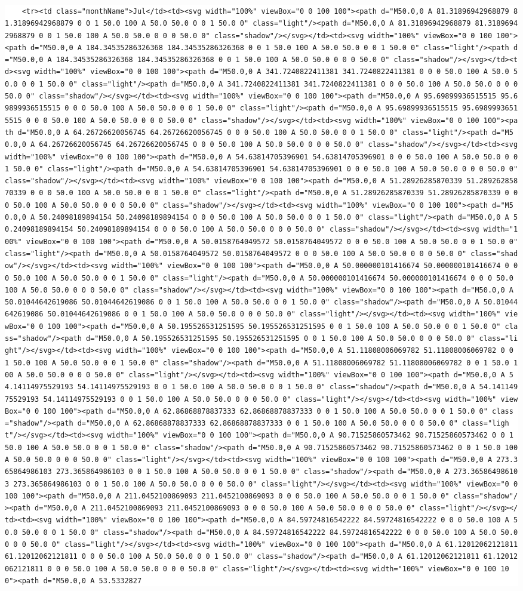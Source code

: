         <tr><td class="monthName">Jul</td><td><svg width="100%" viewBox="0 0 100 100"><path d="M50.0,0 A 81.31896942968879 81.31896942968879 0 0 1 50.0 100 A 50.0 50.0 0 0 1 50.0 0" class="light"/><path d="M50.0,0 A 81.31896942968879 81.31896942968879 0 0 1 50.0 100 A 50.0 50.0 0 0 0 50.0 0" class="shadow"/></svg></td><td><svg width="100%" viewBox="0 0 100 100"><path d="M50.0,0 A 184.34535286326368 184.34535286326368 0 0 1 50.0 100 A 50.0 50.0 0 0 1 50.0 0" class="light"/><path d="M50.0,0 A 184.34535286326368 184.34535286326368 0 0 1 50.0 100 A 50.0 50.0 0 0 0 50.0 0" class="shadow"/></svg></td><td><svg width="100%" viewBox="0 0 100 100"><path d="M50.0,0 A 341.7240822411381 341.7240822411381 0 0 0 50.0 100 A 50.0 50.0 0 0 1 50.0 0" class="light"/><path d="M50.0,0 A 341.7240822411381 341.7240822411381 0 0 0 50.0 100 A 50.0 50.0 0 0 0 50.0 0" class="shadow"/></svg></td><td><svg width="100%" viewBox="0 0 100 100"><path d="M50.0,0 A 95.69899936515515 95.69899936515515 0 0 0 50.0 100 A 50.0 50.0 0 0 1 50.0 0" class="light"/><path d="M50.0,0 A 95.69899936515515 95.69899936515515 0 0 0 50.0 100 A 50.0 50.0 0 0 0 50.0 0" class="shadow"/></svg></td><td><svg width="100%" viewBox="0 0 100 100"><path d="M50.0,0 A 64.26726620056745 64.26726620056745 0 0 0 50.0 100 A 50.0 50.0 0 0 1 50.0 0" class="light"/><path d="M50.0,0 A 64.26726620056745 64.26726620056745 0 0 0 50.0 100 A 50.0 50.0 0 0 0 50.0 0" class="shadow"/></svg></td><td><svg width="100%" viewBox="0 0 100 100"><path d="M50.0,0 A 54.63814705396901 54.63814705396901 0 0 0 50.0 100 A 50.0 50.0 0 0 1 50.0 0" class="light"/><path d="M50.0,0 A 54.63814705396901 54.63814705396901 0 0 0 50.0 100 A 50.0 50.0 0 0 0 50.0 0" class="shadow"/></svg></td><td><svg width="100%" viewBox="0 0 100 100"><path d="M50.0,0 A 51.28926285870339 51.28926285870339 0 0 0 50.0 100 A 50.0 50.0 0 0 1 50.0 0" class="light"/><path d="M50.0,0 A 51.28926285870339 51.28926285870339 0 0 0 50.0 100 A 50.0 50.0 0 0 0 50.0 0" class="shadow"/></svg></td><td><svg width="100%" viewBox="0 0 100 100"><path d="M50.0,0 A 50.24098189894154 50.24098189894154 0 0 0 50.0 100 A 50.0 50.0 0 0 1 50.0 0" class="light"/><path d="M50.0,0 A 50.24098189894154 50.24098189894154 0 0 0 50.0 100 A 50.0 50.0 0 0 0 50.0 0" class="shadow"/></svg></td><td><svg width="100%" viewBox="0 0 100 100"><path d="M50.0,0 A 50.0158764049572 50.0158764049572 0 0 0 50.0 100 A 50.0 50.0 0 0 1 50.0 0" class="light"/><path d="M50.0,0 A 50.0158764049572 50.0158764049572 0 0 0 50.0 100 A 50.0 50.0 0 0 0 50.0 0" class="shadow"/></svg></td><td><svg width="100%" viewBox="0 0 100 100"><path d="M50.0,0 A 50.000000101416674 50.000000101416674 0 0 0 50.0 100 A 50.0 50.0 0 0 1 50.0 0" class="light"/><path d="M50.0,0 A 50.000000101416674 50.000000101416674 0 0 0 50.0 100 A 50.0 50.0 0 0 0 50.0 0" class="shadow"/></svg></td><td><svg width="100%" viewBox="0 0 100 100"><path d="M50.0,0 A 50.01044642619086 50.01044642619086 0 0 1 50.0 100 A 50.0 50.0 0 0 1 50.0 0" class="shadow"/><path d="M50.0,0 A 50.01044642619086 50.01044642619086 0 0 1 50.0 100 A 50.0 50.0 0 0 0 50.0 0" class="light"/></svg></td><td><svg width="100%" viewBox="0 0 100 100"><path d="M50.0,0 A 50.195526531251595 50.195526531251595 0 0 1 50.0 100 A 50.0 50.0 0 0 1 50.0 0" class="shadow"/><path d="M50.0,0 A 50.195526531251595 50.195526531251595 0 0 1 50.0 100 A 50.0 50.0 0 0 0 50.0 0" class="light"/></svg></td><td><svg width="100%" viewBox="0 0 100 100"><path d="M50.0,0 A 51.11808006069782 51.11808006069782 0 0 1 50.0 100 A 50.0 50.0 0 0 1 50.0 0" class="shadow"/><path d="M50.0,0 A 51.11808006069782 51.11808006069782 0 0 1 50.0 100 A 50.0 50.0 0 0 0 50.0 0" class="light"/></svg></td><td><svg width="100%" viewBox="0 0 100 100"><path d="M50.0,0 A 54.14114975529193 54.14114975529193 0 0 1 50.0 100 A 50.0 50.0 0 0 1 50.0 0" class="shadow"/><path d="M50.0,0 A 54.14114975529193 54.14114975529193 0 0 1 50.0 100 A 50.0 50.0 0 0 0 50.0 0" class="light"/></svg></td><td><svg width="100%" viewBox="0 0 100 100"><path d="M50.0,0 A 62.86868878837333 62.86868878837333 0 0 1 50.0 100 A 50.0 50.0 0 0 1 50.0 0" class="shadow"/><path d="M50.0,0 A 62.86868878837333 62.86868878837333 0 0 1 50.0 100 A 50.0 50.0 0 0 0 50.0 0" class="light"/></svg></td><td><svg width="100%" viewBox="0 0 100 100"><path d="M50.0,0 A 90.71525860573462 90.71525860573462 0 0 1 50.0 100 A 50.0 50.0 0 0 1 50.0 0" class="shadow"/><path d="M50.0,0 A 90.71525860573462 90.71525860573462 0 0 1 50.0 100 A 50.0 50.0 0 0 0 50.0 0" class="light"/></svg></td><td><svg width="100%" viewBox="0 0 100 100"><path d="M50.0,0 A 273.365864986103 273.365864986103 0 0 1 50.0 100 A 50.0 50.0 0 0 1 50.0 0" class="shadow"/><path d="M50.0,0 A 273.365864986103 273.365864986103 0 0 1 50.0 100 A 50.0 50.0 0 0 0 50.0 0" class="light"/></svg></td><td><svg width="100%" viewBox="0 0 100 100"><path d="M50.0,0 A 211.0452100869093 211.0452100869093 0 0 0 50.0 100 A 50.0 50.0 0 0 1 50.0 0" class="shadow"/><path d="M50.0,0 A 211.0452100869093 211.0452100869093 0 0 0 50.0 100 A 50.0 50.0 0 0 0 50.0 0" class="light"/></svg></td><td><svg width="100%" viewBox="0 0 100 100"><path d="M50.0,0 A 84.59724816542222 84.59724816542222 0 0 0 50.0 100 A 50.0 50.0 0 0 1 50.0 0" class="shadow"/><path d="M50.0,0 A 84.59724816542222 84.59724816542222 0 0 0 50.0 100 A 50.0 50.0 0 0 0 50.0 0" class="light"/></svg></td><td><svg width="100%" viewBox="0 0 100 100"><path d="M50.0,0 A 61.12012062121811 61.12012062121811 0 0 0 50.0 100 A 50.0 50.0 0 0 1 50.0 0" class="shadow"/><path d="M50.0,0 A 61.12012062121811 61.12012062121811 0 0 0 50.0 100 A 50.0 50.0 0 0 0 50.0 0" class="light"/></svg></td><td><svg width="100%" viewBox="0 0 100 100"><path d="M50.0,0 A 53.5332827